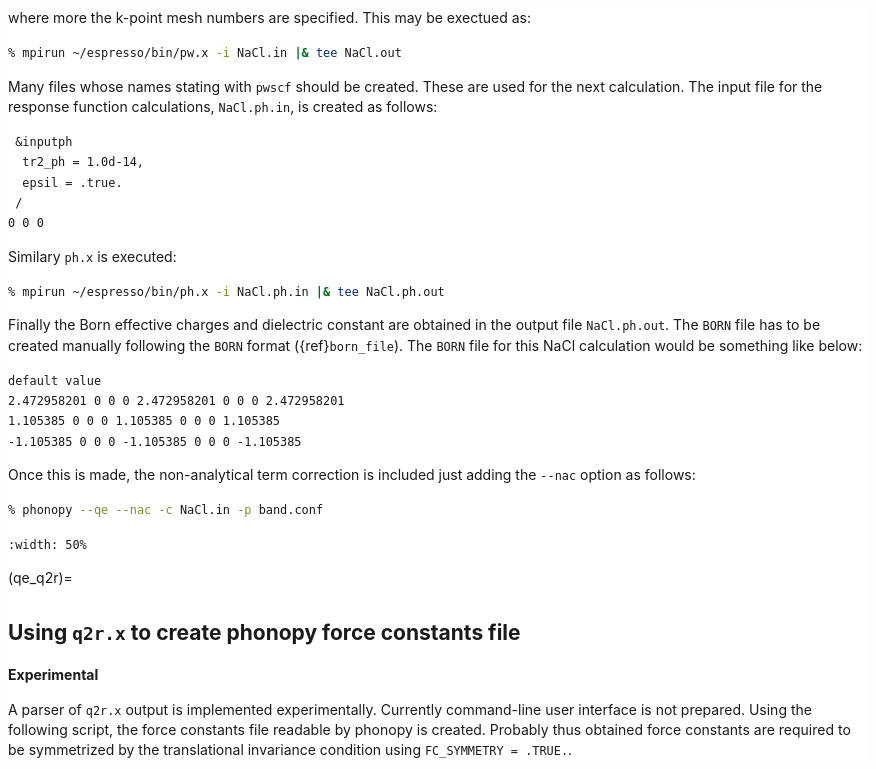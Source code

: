 where more the k-point mesh numbers are specified. This may be exectued as:

```bash
% mpirun ~/espresso/bin/pw.x -i NaCl.in |& tee NaCl.out
```

Many files whose names stating with `pwscf` should be created. These
are used for the next calculation. The input file for the response
function calculations, `NaCl.ph.in`, is
created as follows:

```
 &inputph
  tr2_ph = 1.0d-14,
  epsil = .true.
 /
0 0 0
```

Similary `ph.x` is executed:

```bash
% mpirun ~/espresso/bin/ph.x -i NaCl.ph.in |& tee NaCl.ph.out
```

Finally the Born effective charges and dielectric constant are
obtained in the output file `NaCl.ph.out`. The `BORN` file has to
be created manually following the `BORN` format
({ref}`born_file`). The `BORN` file for this NaCl calculation would
be something like below:

```
default value
2.472958201 0 0 0 2.472958201 0 0 0 2.472958201
1.105385 0 0 0 1.105385 0 0 0 1.105385
-1.105385 0 0 0 -1.105385 0 0 0 -1.105385
```

Once this is made, the non-analytical term correction is included
just adding the `--nac` option as follows:

```bash
% phonopy --qe --nac -c NaCl.in -p band.conf
```

```{image} NaCl-pwscf-band-NAC.png
:width: 50%
```

(qe_q2r)=

## Using `q2r.x` to create phonopy force constants file

**Experimental**

A parser of `q2r.x` output is implemented experimentally. Currently
command-line user interface is not prepared. Using the following
script, the force constants file readable by phonopy is
created. Probably thus obtained force constants are required to be
symmetrized by the translational invariance condition using
`FC_SYMMETRY = .TRUE.`.
